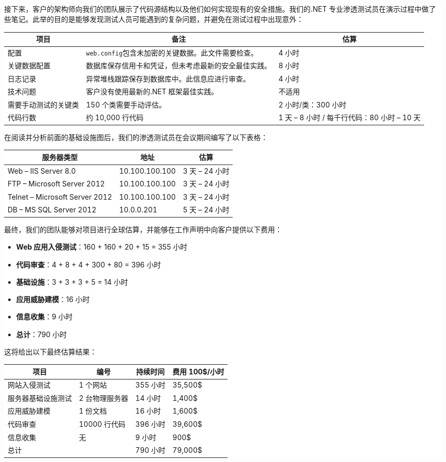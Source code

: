 接下来，客户的架构师向我们的团队展示了代码源结构以及他们如何实现现有的安全措施。我们的.NET 专业渗透测试员在演示过程中做了些笔记。此举的目的是能够发现测试人员可能遇到的复杂问题，并避免在测试过程中出现意外：

| **项目** | **备注** | **估算** |
| --- | --- | --- |
| 配置 | `web.config`包含未加密的关键数据。此文件需要检查。 | 4 小时 |
| 关键数据配置 | 数据库保存信用卡和凭证，但未考虑最新的安全最佳实践。 | 8 小时 |
| 日志记录 | 异常堆栈跟踪保存到数据库中。此信息应进行审查。 | 4 小时 |
| 技术问题 | 客户没有使用最新的.NET 框架最佳实践。 | 不适用 |
| 需要手动测试的关键类 | 150 个类需要手动评估。 | 2 小时/类：300 小时 |
| 代码行数 | 约 10,000 行代码 | 1 天 – 8 小时 / 每千行代码：80 小时 – 10 天 |

在阅读并分析前面的基础设施图后，我们的渗透测试员在会议期间编写了以下表格：

| **服务器类型** | **地址** | **估算** |
| --- | --- | --- |
| Web – IIS Server 8.0 | 10.100.100.100 | 3 天 – 24 小时 |
| FTP – Microsoft Server 2012 | 10.100.100.100 | 3 天 – 24 小时 |
| Telnet – Microsoft Server 2012 | 10.100.100.100 | 3 天 – 24 小时 |
| DB – MS SQL Server 2012 | 10.0.0.201 | 5 天 – 24 小时 |

最终，我们的团队能够对项目进行全球估算，并能够在工作声明中向客户提供以下费用：

+   **Web 应用入侵测试**：160 + 160 + 20 + 15 = 355 小时

+   **代码审查**：4 + 8 + 4 + 300 + 80 = 396 小时

+   **基础设施**：3 + 3 + 3 + 5 = 14 小时

+   **应用威胁建模**：16 小时

+   **信息收集**：9 小时

+   **总计**：790 小时

这将给出以下最终估算结果：

| **项目** | **编号** | **持续时间** | **费用 100$/小时** |
| --- | --- | --- | --- |
| 网站入侵测试 | 1 个网站 | 355 小时 | 35,500$ |
| 服务器基础设施测试 | 2 台物理服务器 | 14 小时 | 1,400$ |
| 应用威胁建模 | 1 份文档 | 16 小时 | 1,600$ |
| 代码审查 | 10000 行代码 | 396 小时 | 39,600$ |
| 信息收集 | 无 | 9 小时 | 900$ |
| 总计 |  | 790 小时 | 79,000$ |
